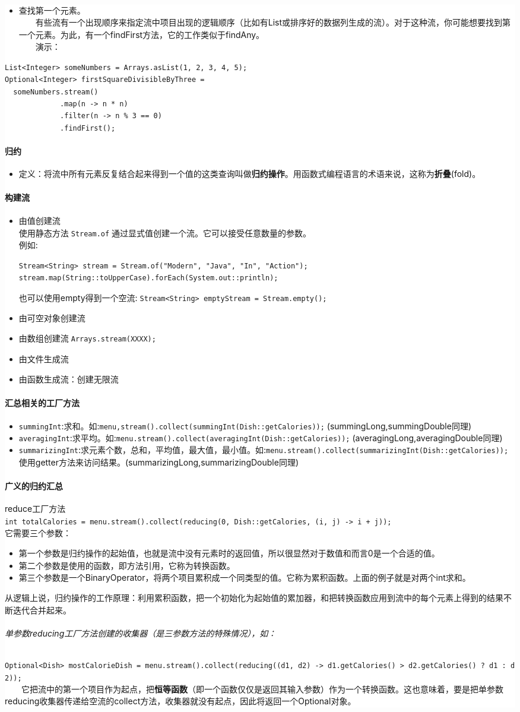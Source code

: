 * 查找第一个元素。<br>
　　有些流有一个出现顺序来指定流中项目出现的逻辑顺序（比如有List或排序好的数据列生成的流）。对于这种流，你可能想要找到第一个元素。为此，有一个findFirst方法，它的工作类似于findAny。<br>
  　　演示：
  
```
List<Integer> someNumbers = Arrays.asList(1, 2, 3, 4, 5);
Optional<Integer> firstSquareDivisibleByThree = 
  someNumbers.stream()
             .map(n -> n * n)
             .filter(n -> n % 3 == 0)
             .findFirst();
```

#### 归约
* 定义：将流中所有元素反复结合起来得到一个值的这类查询叫做**归约操作**。用函数式编程语言的术语来说，这称为**折叠**(fold)。

#### 构建流
* 由值创建流<br>
使用静态方法 `Stream.of` 通过显式值创建一个流。它可以接受任意数量的参数。<br>
  例如:
  ```
  Stream<String> stream = Stream.of("Modern", "Java", "In", "Action");
  stream.map(String::toUpperCase).forEach(System.out::println);
  ```
  也可以使用empty得到一个空流: `Stream<String> emptyStream = Stream.empty();`

* 由可空对象创建流
* 由数组创建流 `Arrays.stream(XXXX);`
* 由文件生成流
* 由函数生成流：创建无限流

#### 汇总相关的工厂方法
* `summingInt`:求和。如:`menu,stream().collect(summingInt(Dish::getCalories));` (summingLong,summingDouble同理)
* `averagingInt`:求平均。如:`menu.stream().collect(averagingInt(Dish::getCalories));` (averagingLong,averagingDouble同理)
* `summarizingInt`:求元素个数，总和，平均值，最大值，最小值。如:`menu.stream().collect(summarizingInt(Dish::getCalories));` 使用getter方法来访问结果。(summarizingLong,summarizingDouble同理)

#### 广义的归约汇总
reduce工厂方法<br>
`int totalCalories = menu.stream().collect(reducing(0, Dish::getCalories, (i, j) -> i + j));`<br>
它需要三个参数：
* 第一个参数是归约操作的起始值，也就是流中没有元素时的返回值，所以很显然对于数值和而言0是一个合适的值。
* 第二个参数是使用的函数，即方法引用，它称为转换函数。
* 第三个参数是一个BinaryOperator，将两个项目累积成一个同类型的值。它称为累积函数。上面的例子就是对两个int求和。

从逻辑上说，归约操作的工作原理：利用累积函数，把一个初始化为起始值的累加器，和把转换函数应用到流中的每个元素上得到的结果不断迭代合并起来。
###### 单参数reducing工厂方法创建的收集器（是三参数方法的特殊情况），如：<br>
`Optional<Dish> mostCalorieDish = menu.stream().collect(reducing((d1, d2) -> d1.getCalories() > d2.getCalories() ? d1 : d2));` <br>
　　它把流中的第一个项目作为起点，把**恒等函数**（即一个函数仅仅是返回其输入参数）作为一个转换函数。这也意味着，要是把单参数reducing收集器传递给空流的collect方法，收集器就没有起点，因此将返回一个Optional<Dish>对象。
